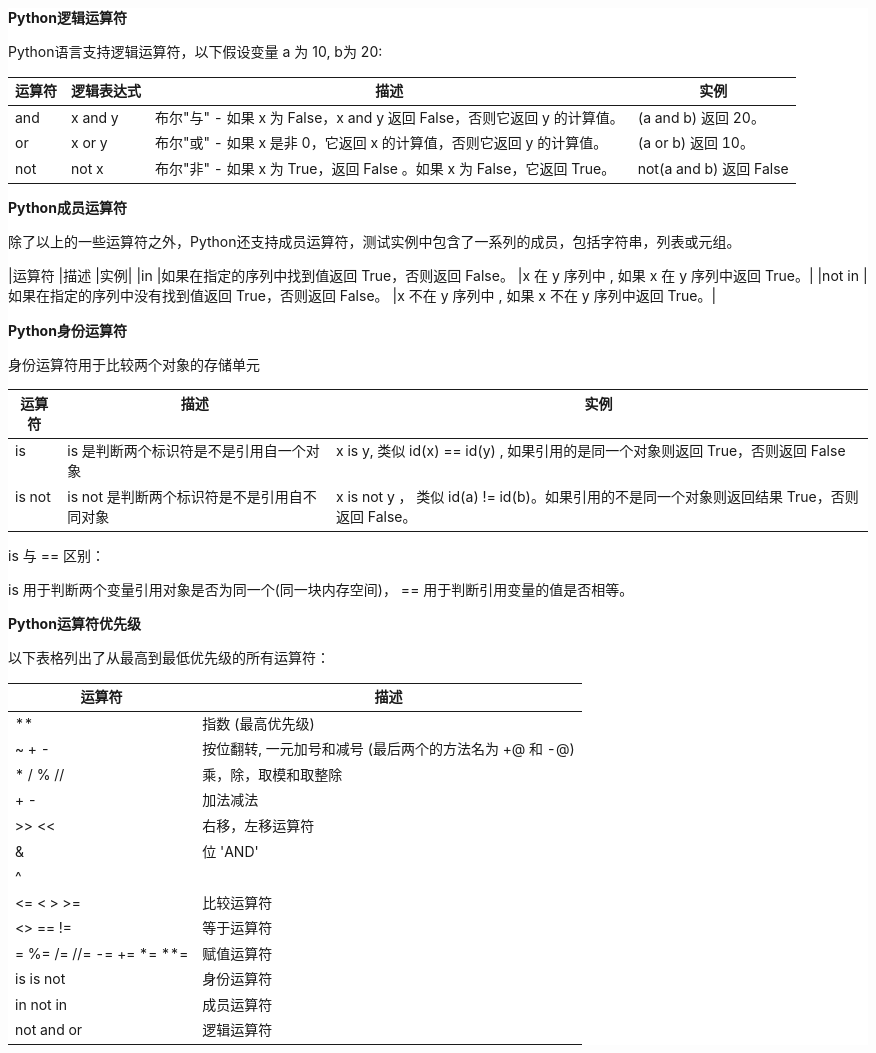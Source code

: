 **Python逻辑运算符**

Python语言支持逻辑运算符，以下假设变量 a 为 10, b为 20:

|运算符	|逻辑表达式	|描述	|实例|
|---|---|---|---|
|and	|x and y	|布尔"与" - 如果 x 为 False，x and y 返回 False，否则它返回 y 的计算值。	|(a and b) 返回 20。|
|or	|x or y	|布尔"或" - 如果 x 是非 0，它返回 x 的计算值，否则它返回 y 的计算值。	|(a or b) 返回 10。|
|not	|not x	|布尔"非" - 如果 x 为 True，返回 False 。如果 x 为 False，它返回 True。	|not(a and b) 返回 False|

**Python成员运算符**

除了以上的一些运算符之外，Python还支持成员运算符，测试实例中包含了一系列的成员，包括字符串，列表或元组。


|运算符	|描述	|实例|
|in	|如果在指定的序列中找到值返回 True，否则返回 False。	|x 在 y 序列中 , 如果 x 在 y 序列中返回 True。|
|not in	|如果在指定的序列中没有找到值返回 True，否则返回 False。	|x 不在 y 序列中 , 如果 x 不在 y 序列中返回 True。|

**Python身份运算符**

身份运算符用于比较两个对象的存储单元

|运算符	|描述	|实例|
|---|---|---|
|is	|is 是判断两个标识符是不是引用自一个对象	|x is y, 类似 id(x) == id(y) , 如果引用的是同一个对象则返回 True，否则返回 False|
|is not	|is not 是判断两个标识符是不是引用自不同对象	|x is not y ， 类似 id(a) != id(b)。如果引用的不是同一个对象则返回结果 True，否则返回 False。|

is 与 == 区别：

is 用于判断两个变量引用对象是否为同一个(同一块内存空间)， == 用于判断引用变量的值是否相等。

**Python运算符优先级**

以下表格列出了从最高到最低优先级的所有运算符：

|运算符	|描述|
|---|---|
|**	|指数 (最高优先级)|
|~ + -	|按位翻转, 一元加号和减号 (最后两个的方法名为 +@ 和 -@)|
|* / % //	|乘，除，取模和取整除|
|+ -	|加法减法|
|>> <<	|右移，左移运算符|
|&	|位 'AND'|
|^ |	|位运算符|
|<= < > >=	|比较运算符|
|<> == !=|	等于运算符|
|= %= /= //= -= += *= **=	|赋值运算符|
|is is not	|身份运算符|
|in not in	|成员运算符|
|not and or	|逻辑运算符|
